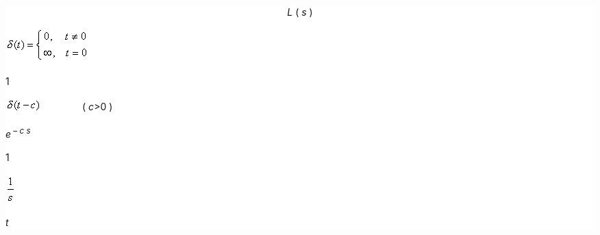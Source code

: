    </td>
   <td width=373 style='width:279.5pt;border-top:solid windowtext 1.0pt;
   border-left:none;border-bottom:solid windowtext 1.0pt;border-right:solid white 1.0pt;
   padding:0mm 5.4pt 0mm 5.4pt;height:30.35pt'>
   <p class=MsoNormal align=center style='text-align:center'><i><span
   lang=EN-US>L</span></i><span lang=EN-US> ( <i>s</i> )</span></p>
   </td>
  </tr>
 </thead>
 <tr style='height:1.2pt'>
  <td width=272 style='width:204.25pt;border-top:none;border-left:solid white 1.0pt;
  border-bottom:solid white 1.0pt;border-right:solid windowtext 1.0pt;
  padding:0mm 5.4pt 0mm 5.4pt;height:1.2pt'>
  <p class=MsoNormal><sub><span lang=EN-US><img width=121 height=48
  src="res/17e9d95da129bdd93c34fb6cc6aaaa52_5695_files/image152.gif" u1:shapes="_x0000_i1122"></span></sub></p>
  </td>
  <td width=373 style='width:279.5pt;border-top:none;border-left:none;
  border-bottom:solid white 1.0pt;border-right:solid white 1.0pt;padding:0mm 5.4pt 0mm 5.4pt;
  height:1.2pt'>
  <p class=MsoNormal><span lang=EN-US>1</span></p>
  </td>
 </tr>
 <tr style='height:1.2pt'>
  <td width=272 style='width:204.25pt;border-top:none;border-left:solid white 1.0pt;
  border-bottom:solid white 1.0pt;border-right:solid windowtext 1.0pt;
  padding:0mm 5.4pt 0mm 5.4pt;height:1.2pt'>
  <p class=MsoNormal><sub><span lang=EN-US><img width=53 height=21
  src="res/17e9d95da129bdd93c34fb6cc6aaaa52_5695_files/image154.gif" u1:shapes="_x0000_i1123"></span></sub><span
  lang=EN-US>&nbsp;&nbsp;&nbsp;&nbsp;&nbsp; &nbsp;&nbsp;&nbsp;&nbsp;&nbsp;&nbsp;&nbsp;&nbsp;&nbsp;(
  <i>c</i>&gt;0 )</span></p>
  </td>
  <td width=373 style='width:279.5pt;border-top:none;border-left:none;
  border-bottom:solid white 1.0pt;border-right:solid white 1.0pt;padding:0mm 5.4pt 0mm 5.4pt;
  height:1.2pt'>
  <p class=MsoNormal><i><span lang=EN-US>e</span></i><sup><span lang=EN-US> – <i>c
  s</i> </span></sup></p>
  </td>
 </tr>
 <tr style='height:1.2pt'>
  <td width=272 style='width:204.25pt;border-top:none;border-left:solid white 1.0pt;
  border-bottom:solid white 1.0pt;border-right:solid windowtext 1.0pt;
  padding:0mm 5.4pt 0mm 5.4pt;height:1.2pt'>
  <p class=MsoNormal><span lang=EN-US>1</span></p>
  </td>
  <td width=373 style='width:279.5pt;border-top:none;border-left:none;
  border-bottom:solid white 1.0pt;border-right:solid white 1.0pt;padding:0mm 5.4pt 0mm 5.4pt;
  height:1.2pt'>
  <p class=MsoNormal><sub><span lang=EN-US><img width=15 height=41
  src="res/17e9d95da129bdd93c34fb6cc6aaaa52_5695_files/image156.gif" u1:shapes="_x0000_i1124"></span></sub></p>
  </td>
 </tr>
 <tr style='height:1.2pt'>
  <td width=272 style='width:204.25pt;border-top:none;border-left:solid white 1.0pt;
  border-bottom:solid white 1.0pt;border-right:solid windowtext 1.0pt;
  padding:0mm 5.4pt 0mm 5.4pt;height:1.2pt'>
  <p class=MsoNormal><i><span lang=EN-US>t</span></i></p>
  </td>
  <td width=373 style='width:279.5pt;border-top:none;border-left:none;
  border-bottom:solid white 1.0pt;border-right:solid white 1.0pt;padding:0mm 5.4pt 0mm 5.4pt;